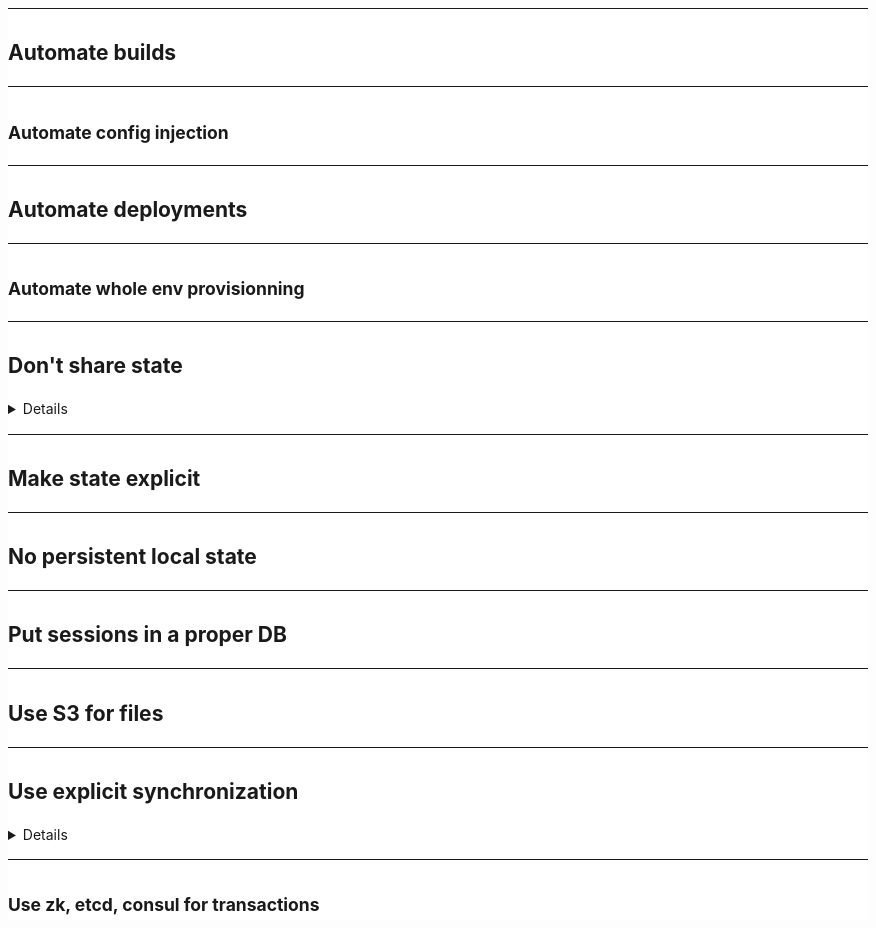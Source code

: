 ------------------------------------------------------------------------------

## Automate builds

------------------------------------------------------------------------------

## <small>Automate config injection</small>

------------------------------------------------------------------------------

## Automate deployments

------------------------------------------------------------------------------

## <small>Automate whole env provisionning</small>

------------------------------------------------------------------------------

## Don't share state

<details></details>

------------------------------------------------------------------------------

## Make state explicit

------------------------------------------------------------------------------

## No persistent local state

------------------------------------------------------------------------------

## Put sessions in a proper DB

------------------------------------------------------------------------------

## Use S3 for files

------------------------------------------------------------------------------

## Use explicit synchronization

<details></details>

------------------------------------------------------------------------------

## <small>Use zk, etcd, consul for transactions</small>
